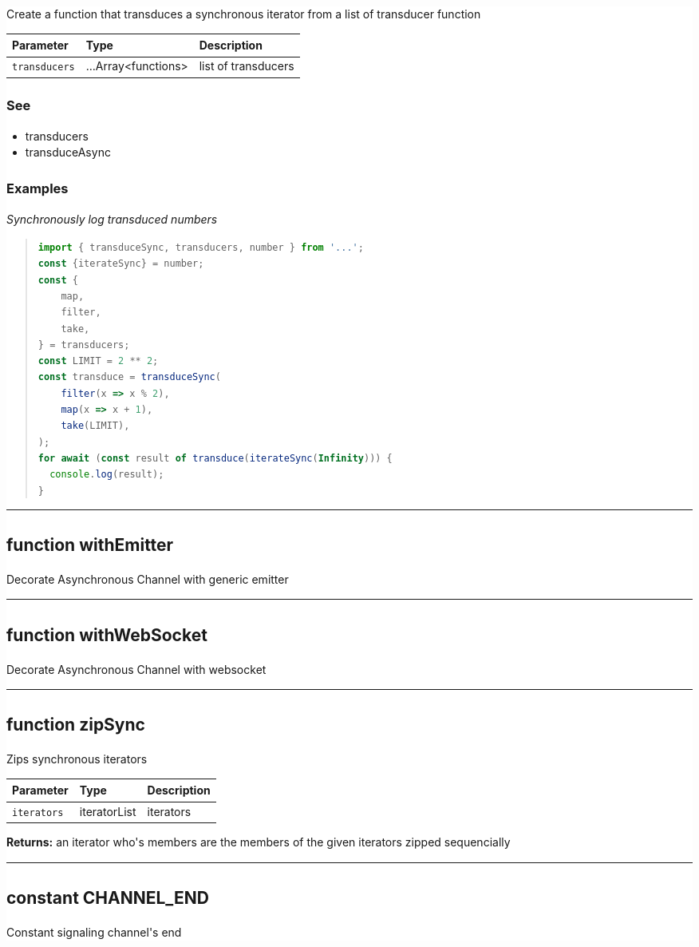 Create a function that transduces a synchronous iterator from a list of transducer function

| Parameter     | Type                 | Description         |
| :------------ | :------------------- | :------------------ |
| `transducers` | …Array&lt;functions> | list of transducers |

### See

- transducers
- transduceAsync

### Examples

_Synchronously log transduced numbers_

> ```javascript
> import { transduceSync, transducers, number } from '...';
> const {iterateSync} = number;
> const {
>     map,
>     filter,
>     take,
> } = transducers;
> const LIMIT = 2 ** 2;
> const transduce = transduceSync(
>     filter(x => x % 2),
>     map(x => x + 1),
>     take(LIMIT),
> );
> for await (const result of transduce(iterateSync(Infinity))) {
>   console.log(result);
> }
> ```

* * *

## function withEmitter

Decorate Asynchronous Channel with generic emitter

* * *

## function withWebSocket

Decorate Asynchronous Channel with websocket

* * *

## function zipSync

Zips synchronous iterators

| Parameter   | Type         | Description |
| :---------- | :----------- | :---------- |
| `iterators` | iteratorList | iterators   |

**Returns:** an iterator who's members are the members of the given iterators zipped sequencially

* * *

## constant CHANNEL_END

Constant signaling channel's end
